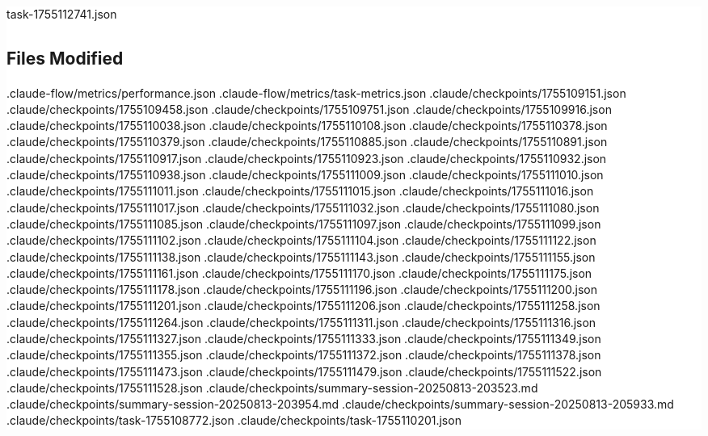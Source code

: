 task-1755112741.json

## Files Modified
.claude-flow/metrics/performance.json
.claude-flow/metrics/task-metrics.json
.claude/checkpoints/1755109151.json
.claude/checkpoints/1755109458.json
.claude/checkpoints/1755109751.json
.claude/checkpoints/1755109916.json
.claude/checkpoints/1755110038.json
.claude/checkpoints/1755110108.json
.claude/checkpoints/1755110378.json
.claude/checkpoints/1755110379.json
.claude/checkpoints/1755110885.json
.claude/checkpoints/1755110891.json
.claude/checkpoints/1755110917.json
.claude/checkpoints/1755110923.json
.claude/checkpoints/1755110932.json
.claude/checkpoints/1755110938.json
.claude/checkpoints/1755111009.json
.claude/checkpoints/1755111010.json
.claude/checkpoints/1755111011.json
.claude/checkpoints/1755111015.json
.claude/checkpoints/1755111016.json
.claude/checkpoints/1755111017.json
.claude/checkpoints/1755111032.json
.claude/checkpoints/1755111080.json
.claude/checkpoints/1755111085.json
.claude/checkpoints/1755111097.json
.claude/checkpoints/1755111099.json
.claude/checkpoints/1755111102.json
.claude/checkpoints/1755111104.json
.claude/checkpoints/1755111122.json
.claude/checkpoints/1755111138.json
.claude/checkpoints/1755111143.json
.claude/checkpoints/1755111155.json
.claude/checkpoints/1755111161.json
.claude/checkpoints/1755111170.json
.claude/checkpoints/1755111175.json
.claude/checkpoints/1755111178.json
.claude/checkpoints/1755111196.json
.claude/checkpoints/1755111200.json
.claude/checkpoints/1755111201.json
.claude/checkpoints/1755111206.json
.claude/checkpoints/1755111258.json
.claude/checkpoints/1755111264.json
.claude/checkpoints/1755111311.json
.claude/checkpoints/1755111316.json
.claude/checkpoints/1755111327.json
.claude/checkpoints/1755111333.json
.claude/checkpoints/1755111349.json
.claude/checkpoints/1755111355.json
.claude/checkpoints/1755111372.json
.claude/checkpoints/1755111378.json
.claude/checkpoints/1755111473.json
.claude/checkpoints/1755111479.json
.claude/checkpoints/1755111522.json
.claude/checkpoints/1755111528.json
.claude/checkpoints/summary-session-20250813-203523.md
.claude/checkpoints/summary-session-20250813-203954.md
.claude/checkpoints/summary-session-20250813-205933.md
.claude/checkpoints/task-1755108772.json
.claude/checkpoints/task-1755110201.json